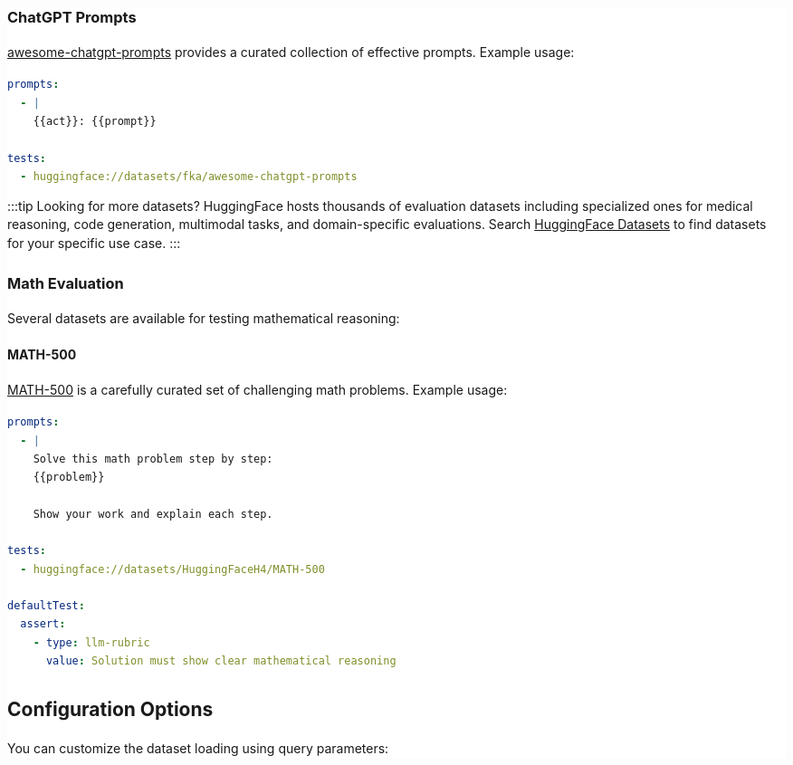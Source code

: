

### ChatGPT Prompts

[awesome-chatgpt-prompts](https://huggingface.co/datasets/fka/awesome-chatgpt-prompts) provides a curated collection of effective prompts. Example usage:

```yaml
prompts:
  - |
    {{act}}: {{prompt}}

tests:
  - huggingface://datasets/fka/awesome-chatgpt-prompts
```

:::tip
Looking for more datasets? HuggingFace hosts thousands of evaluation datasets including specialized ones for medical reasoning, code generation, multimodal tasks, and domain-specific evaluations. Search [HuggingFace Datasets](https://huggingface.co/datasets) to find datasets for your specific use case.
:::

### Math Evaluation

Several datasets are available for testing mathematical reasoning:

#### MATH-500

[MATH-500](https://huggingface.co/datasets/HuggingFaceH4/MATH-500) is a carefully curated set of challenging math problems. Example usage:

```yaml
prompts:
  - |
    Solve this math problem step by step:
    {{problem}}

    Show your work and explain each step.

tests:
  - huggingface://datasets/HuggingFaceH4/MATH-500

defaultTest:
  assert:
    - type: llm-rubric
      value: Solution must show clear mathematical reasoning
```





## Configuration Options

You can customize the dataset loading using query parameters:

